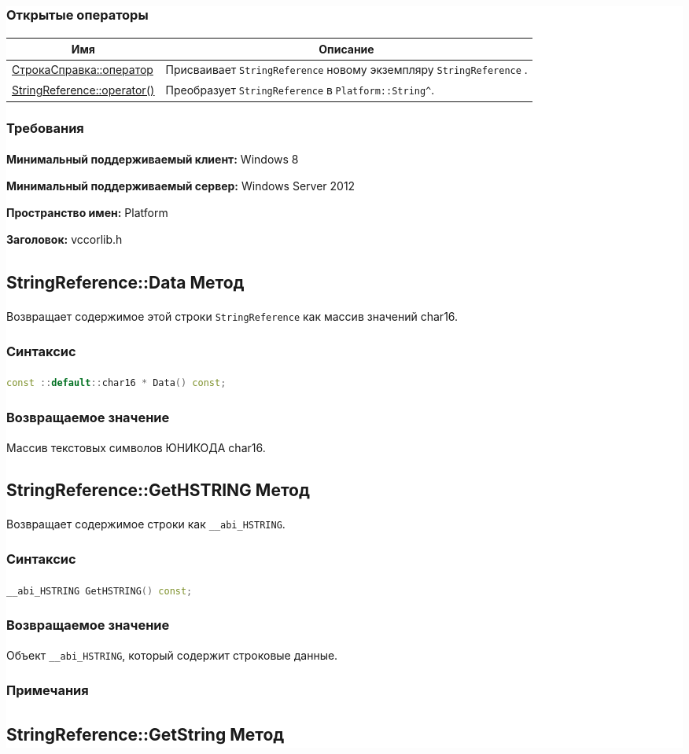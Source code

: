 ### <a name="public-operators"></a>Открытые операторы

|Имя|Описание|
|----------|-----------------|
|[СтрокаСправка::оператор](#operator-assign)|Присваивает `StringReference` новому экземпляру `StringReference` .|
|[StringReference::operator()](#operator-call)|Преобразует `StringReference` в `Platform::String^`.|

### <a name="requirements"></a>Требования

**Минимальный поддерживаемый клиент:** Windows 8

**Минимальный поддерживаемый сервер:** Windows Server 2012

**Пространство имен:** Platform

**Заголовок:** vccorlib.h

## <a name="stringreferencedata-method"></a><a name="data"></a>StringReference::Data Метод

Возвращает содержимое этой строки `StringReference` как массив значений char16.

### <a name="syntax"></a>Синтаксис

```cpp
const ::default::char16 * Data() const;
```

### <a name="return-value"></a>Возвращаемое значение

Массив текстовых символов ЮНИКОДА char16.

## <a name="stringreferencegethstring-method"></a><a name="gethstring"></a>StringReference::GetHSTRING Метод

Возвращает содержимое строки как `__abi_HSTRING`.

### <a name="syntax"></a>Синтаксис

```cpp
__abi_HSTRING GetHSTRING() const;
```

### <a name="return-value"></a>Возвращаемое значение

Объект `__abi_HSTRING`, который содержит строковые данные.

### <a name="remarks"></a>Примечания

## <a name="stringreferencegetstring-method"></a><a name="getstring"></a>StringReference::GetString Метод
